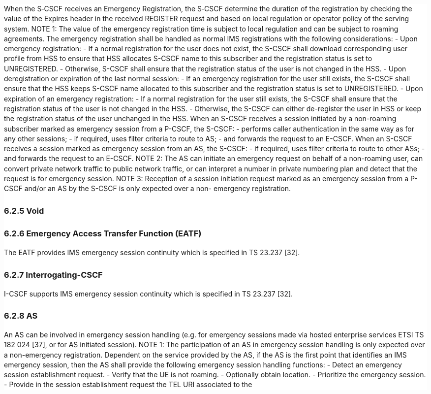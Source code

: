 When the S‑CSCF receives an Emergency Registration, the S‑CSCF determine the
duration of the registration by checking the value of the Expires header in
the received REGISTER request and based on local regulation or operator policy
of the serving system.
NOTE 1: The value of the emergency registration time is subject to local
regulation and can be subject to roaming agreements.
The emergency registration shall be handled as normal IMS registrations with
the following considerations:
\- Upon emergency registration:
\- If a normal registration for the user does not exist, the S-CSCF shall
download corresponding user profile from HSS to ensure that HSS allocates
S-CSCF name to this subscriber and the registration status is set to
UNREGISTERED.
\- Otherwise, S-CSCF shall ensure that the registration status of the user is
not changed in the HSS.
\- Upon deregistration or expiration of the last normal session:
\- If an emergency registration for the user still exists, the S-CSCF shall
ensure that the HSS keeps S-CSCF name allocated to this subscriber and the
registration status is set to UNREGISTERED.
\- Upon expiration of an emergency registration:
\- If a normal registration for the user still exists, the S-CSCF shall ensure
that the registration status of the user is not changed in the HSS.
\- Otherwise, the S-CSCF can either de-register the user in HSS or keep the
registration status of the user unchanged in the HSS.
When an S-CSCF receives a session initiated by a non-roaming subscriber marked
as emergency session from a P-CSCF, the S-CSCF:
\- performs caller authentication in the same way as for any other sessions;
\- if required, uses filter criteria to route to AS;
\- and forwards the request to an E-CSCF.
When an S-CSCF receives a session marked as emergency session from an AS, the
S-CSCF:
\- if required, uses filter criteria to route to other ASs;
\- and forwards the request to an E-CSCF.
NOTE 2: The AS can initiate an emergency request on behalf of a non-roaming
user, can convert private network traffic to public network traffic, or can
interpret a number in private numbering plan and detect that the request is
for emergency session.
NOTE 3: Reception of a session initiation request marked as an emergency
session from a P-CSCF and/or an AS by the S-CSCF is only expected over a non-
emergency registration.
### 6.2.5 Void
### 6.2.6 Emergency Access Transfer Function (EATF)
The EATF provides IMS emergency session continuity which is specified in TS
23.237 [32].
### 6.2.7 Interrogating-CSCF
I-CSCF supports IMS emergency session continuity which is specified in TS
23.237 [32].
### 6.2.8 AS
An AS can be involved in emergency session handling (e.g. for emergency
sessions made via hosted enterprise services ETSI TS 182 024 [37], or for AS
initiated session).
NOTE 1: The participation of an AS in emergency session handling is only
expected over a non-emergency registration.
Dependent on the service provided by the AS, if the AS is the first point that
identifies an IMS emergency session, then the AS shall provide the following
emergency session handling functions:
\- Detect an emergency session establishment request.
\- Verify that the UE is not roaming.
\- Optionally obtain location.
\- Prioritize the emergency session.
\- Provide in the session establishment request the TEL URI associated to the
